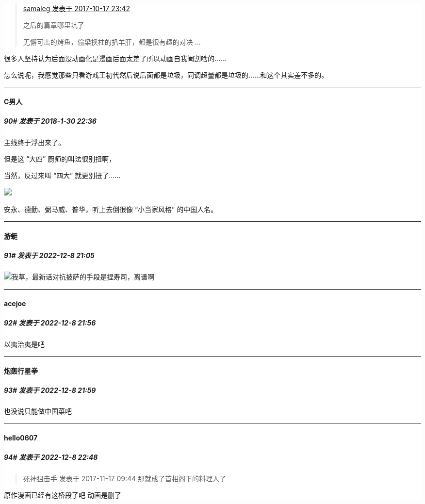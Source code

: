 <blockquote><a href="httphttps://bbs.saraba1st.com/2b/forum.php?mod=redirect&amp;goto=findpost&amp;pid=37513370&amp;ptid=1553416" target="_blank">samaleg 发表于 2017-10-17 23:42</a>

之后的篇章哪里坑了

无懈可击的烤鱼，偷梁换柱的扒羊肝，都是很有趣的对决 ...</blockquote>
很多人坚持认为后面没动画化是漫画后面太差了所以动画自我阉割啥的……

怎么说呢，我感觉那些只看游戏王初代然后说后面都是垃圾，同调超量都是垃圾的……和这个其实差不多的。

*****

####  C男人  
##### 90#       发表于 2018-1-30 22:36

主线终于浮出来了。

但是这 “大四” 厨师的叫法很别扭啊，

当然，反过来叫 “四大” 就更别扭了……

<img src="https://static.saraba1st.com/image/smiley/face2017/144.png" referrerpolicy="no-referrer">

安永、德勤、弼马威、普华，听上去倒很像 “小当家风格” 的中国人名。



*****

####  游蜓  
##### 91#       发表于 2022-12-8 21:05

<img src="https://static.saraba1st.com/image/smiley/face2017/067.png" referrerpolicy="no-referrer">我草，最新话对抗披萨的手段是捏寿司，离谱啊



*****

####  acejoe  
##### 92#       发表于 2022-12-8 21:56

以夷治夷是吧

*****

####  炮轰行星拳  
##### 93#       发表于 2022-12-8 21:59

也没说只能做中国菜吧



*****

####  hello0607  
##### 94#       发表于 2022-12-8 22:48

<blockquote>死神狙击手 发表于 2017-11-17 09:44
那就成了首相阁下的料理人了</blockquote>
原作漫画已经有这桥段了吧 动画是删了 

